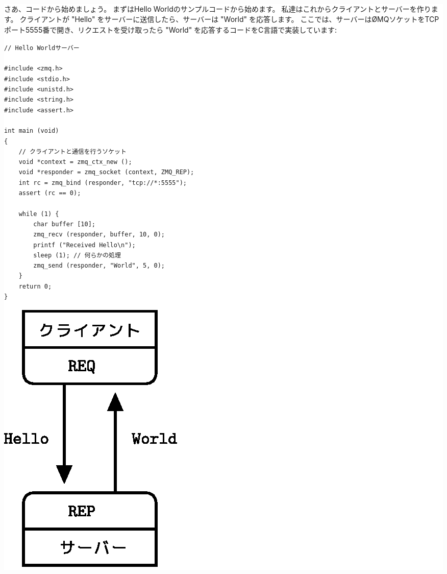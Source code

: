 さあ、コードから始めましょう。
まずはHello Worldのサンプルコードから始めます。
私達はこれからクライアントとサーバーを作ります。
クライアントが "Hello" をサーバーに送信したら、サーバーは "World" を応答します。
ここでは、サーバーはØMQソケットをTCPポート5555番で開き、リクエストを受け取ったら "World" を応答するコードをC言語で実装しています:

~~~ {caption="hwserver.c: Hello Worldサーバー"}
// Hello Worldサーバー

#include <zmq.h>
#include <stdio.h>
#include <unistd.h>
#include <string.h>
#include <assert.h>

int main (void)
{
    // クライアントと通信を行うソケット
    void *context = zmq_ctx_new ();
    void *responder = zmq_socket (context, ZMQ_REP);
    int rc = zmq_bind (responder, "tcp://*:5555");
    assert (rc == 0);

    while (1) {
        char buffer [10];
        zmq_recv (responder, buffer, 10, 0);
        printf ("Received Hello\n");
        sleep (1); // 何らかの処理
        zmq_send (responder, "World", 5, 0);
    }
    return 0;
}
~~~

![リクエストと応答](images/fig2.eps)
